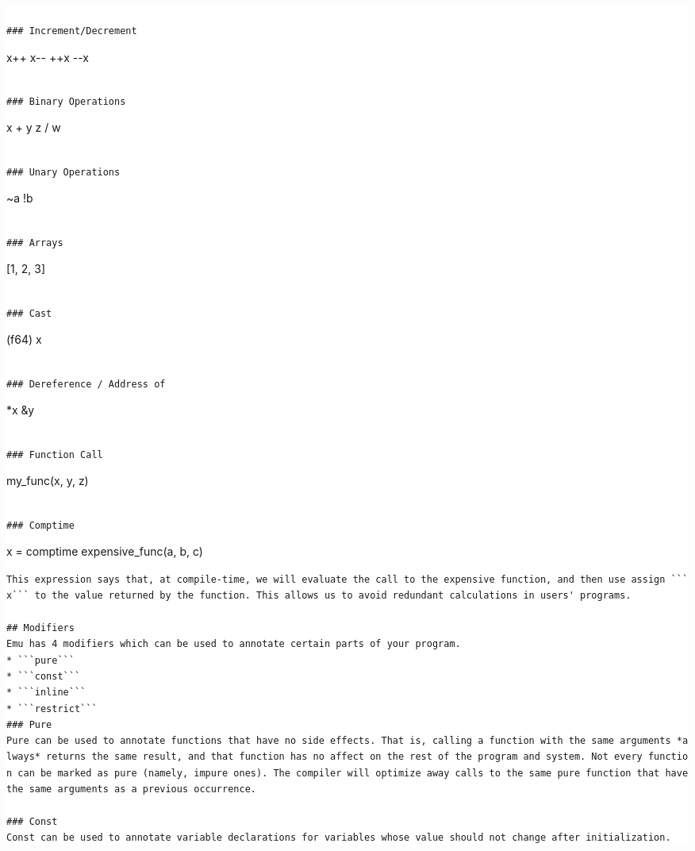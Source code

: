 ```

### Increment/Decrement
```
x++
x--
++x
--x
```

### Binary Operations
```
x + y
z / w
```

### Unary Operations
```
~a
!b
```

### Arrays
```
[1, 2, 3]
```

### Cast 
```
(f64) x
```

### Dereference / Address of
```
*x
&y
```

### Function Call
```
my_func(x, y, z)
```

### Comptime
```
x = comptime expensive_func(a, b, c)
```
This expression says that, at compile-time, we will evaluate the call to the expensive function, and then use assign ```x``` to the value returned by the function. This allows us to avoid redundant calculations in users' programs.

## Modifiers
Emu has 4 modifiers which can be used to annotate certain parts of your program.
* ```pure```
* ```const```
* ```inline```
* ```restrict```
### Pure
Pure can be used to annotate functions that have no side effects. That is, calling a function with the same arguments *always* returns the same result, and that function has no affect on the rest of the program and system. Not every function can be marked as pure (namely, impure ones). The compiler will optimize away calls to the same pure function that have the same arguments as a previous occurrence.

### Const
Const can be used to annotate variable declarations for variables whose value should not change after initialization.
```